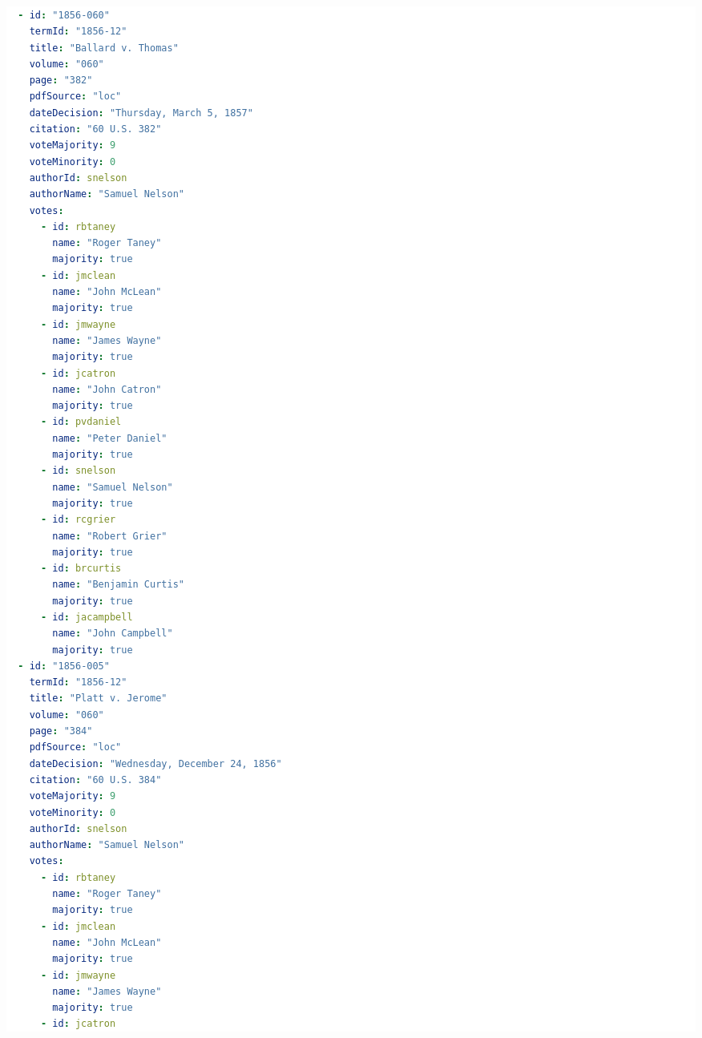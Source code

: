 ```yaml
  - id: "1856-060"
    termId: "1856-12"
    title: "Ballard v. Thomas"
    volume: "060"
    page: "382"
    pdfSource: "loc"
    dateDecision: "Thursday, March 5, 1857"
    citation: "60 U.S. 382"
    voteMajority: 9
    voteMinority: 0
    authorId: snelson
    authorName: "Samuel Nelson"
    votes:
      - id: rbtaney
        name: "Roger Taney"
        majority: true
      - id: jmclean
        name: "John McLean"
        majority: true
      - id: jmwayne
        name: "James Wayne"
        majority: true
      - id: jcatron
        name: "John Catron"
        majority: true
      - id: pvdaniel
        name: "Peter Daniel"
        majority: true
      - id: snelson
        name: "Samuel Nelson"
        majority: true
      - id: rcgrier
        name: "Robert Grier"
        majority: true
      - id: brcurtis
        name: "Benjamin Curtis"
        majority: true
      - id: jacampbell
        name: "John Campbell"
        majority: true
  - id: "1856-005"
    termId: "1856-12"
    title: "Platt v. Jerome"
    volume: "060"
    page: "384"
    pdfSource: "loc"
    dateDecision: "Wednesday, December 24, 1856"
    citation: "60 U.S. 384"
    voteMajority: 9
    voteMinority: 0
    authorId: snelson
    authorName: "Samuel Nelson"
    votes:
      - id: rbtaney
        name: "Roger Taney"
        majority: true
      - id: jmclean
        name: "John McLean"
        majority: true
      - id: jmwayne
        name: "James Wayne"
        majority: true
      - id: jcatron
```